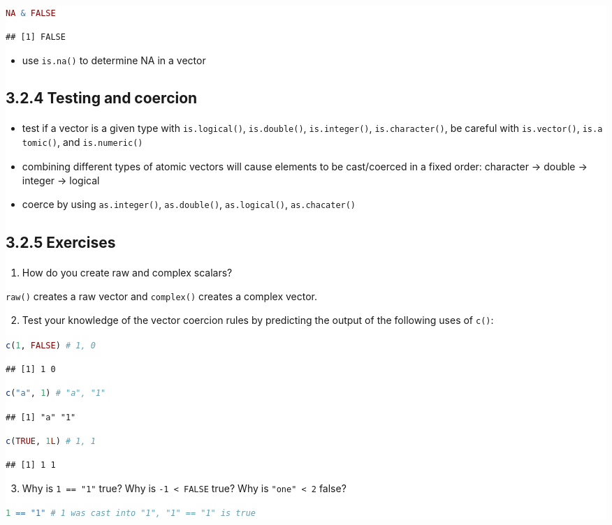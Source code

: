 ```r
NA & FALSE
```

```
## [1] FALSE
```

* use `is.na()` to determine NA in a vector

## 3.2.4 Testing and coercion

* test if a vector is a given type with `is.logical()`, `is.double()`, 
`is.integer()`, `is.character()`, be careful with `is.vector()`, `is.atomic()`,
and `is.numeric()`

* combining different types of atomic vectors will cause elements to be cast/coerced
in a fixed order: character -> double -> integer -> logical

* coerce by using `as.integer()`, `as.double()`, `as.logical()`, `as.chacater()`

## 3.2.5 Exercises

1. How do you create raw and complex scalars?

`raw()` creates a raw vector and `complex()` creates a complex vector.

2. Test your knowledge of the vector coercion rules by predicting the output of the following 
uses of `c()`: 


```r
c(1, FALSE) # 1, 0
```

```
## [1] 1 0
```

```r
c("a", 1) # "a", "1"
```

```
## [1] "a" "1"
```

```r
c(TRUE, 1L) # 1, 1
```

```
## [1] 1 1
```

3. Why is `1 == "1"` true? Why is `-1 < FALSE` true? Why is `"one" < 2` false?


```r
1 == "1" # 1 was cast into "1", "1" == "1" is true
```
